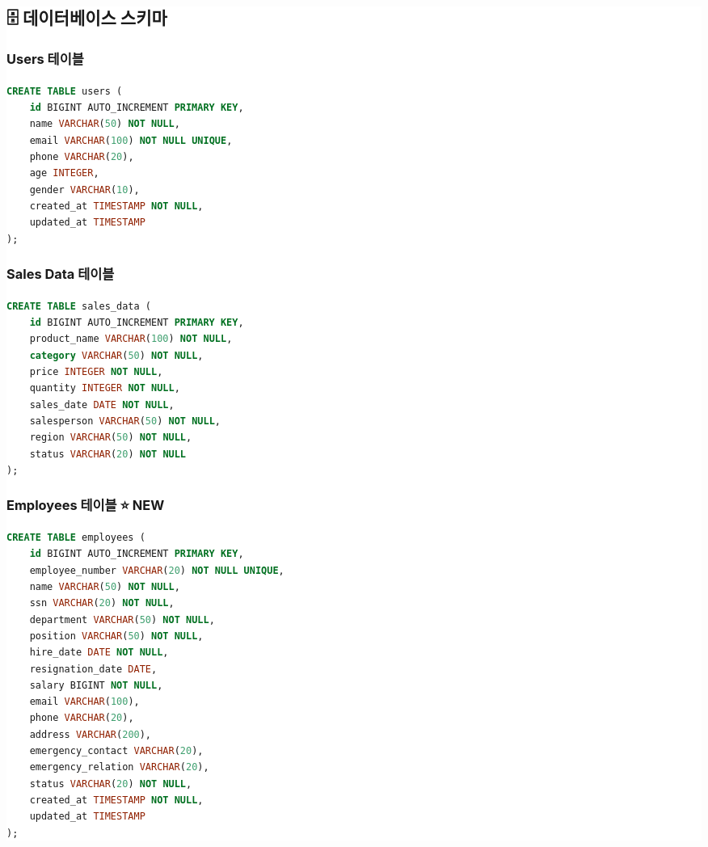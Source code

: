 ## 🗄️ 데이터베이스 스키마

### Users 테이블
```sql
CREATE TABLE users (
    id BIGINT AUTO_INCREMENT PRIMARY KEY,
    name VARCHAR(50) NOT NULL,
    email VARCHAR(100) NOT NULL UNIQUE,
    phone VARCHAR(20),
    age INTEGER,
    gender VARCHAR(10),
    created_at TIMESTAMP NOT NULL,
    updated_at TIMESTAMP
);
```

### Sales Data 테이블
```sql
CREATE TABLE sales_data (
    id BIGINT AUTO_INCREMENT PRIMARY KEY,
    product_name VARCHAR(100) NOT NULL,
    category VARCHAR(50) NOT NULL,
    price INTEGER NOT NULL,
    quantity INTEGER NOT NULL,
    sales_date DATE NOT NULL,
    salesperson VARCHAR(50) NOT NULL,
    region VARCHAR(50) NOT NULL,
    status VARCHAR(20) NOT NULL
);
```

### Employees 테이블 ⭐ **NEW**
```sql
CREATE TABLE employees (
    id BIGINT AUTO_INCREMENT PRIMARY KEY,
    employee_number VARCHAR(20) NOT NULL UNIQUE,
    name VARCHAR(50) NOT NULL,
    ssn VARCHAR(20) NOT NULL,
    department VARCHAR(50) NOT NULL,
    position VARCHAR(50) NOT NULL,
    hire_date DATE NOT NULL,
    resignation_date DATE,
    salary BIGINT NOT NULL,
    email VARCHAR(100),
    phone VARCHAR(20),
    address VARCHAR(200),
    emergency_contact VARCHAR(20),
    emergency_relation VARCHAR(20),
    status VARCHAR(20) NOT NULL,
    created_at TIMESTAMP NOT NULL,
    updated_at TIMESTAMP
);
```
